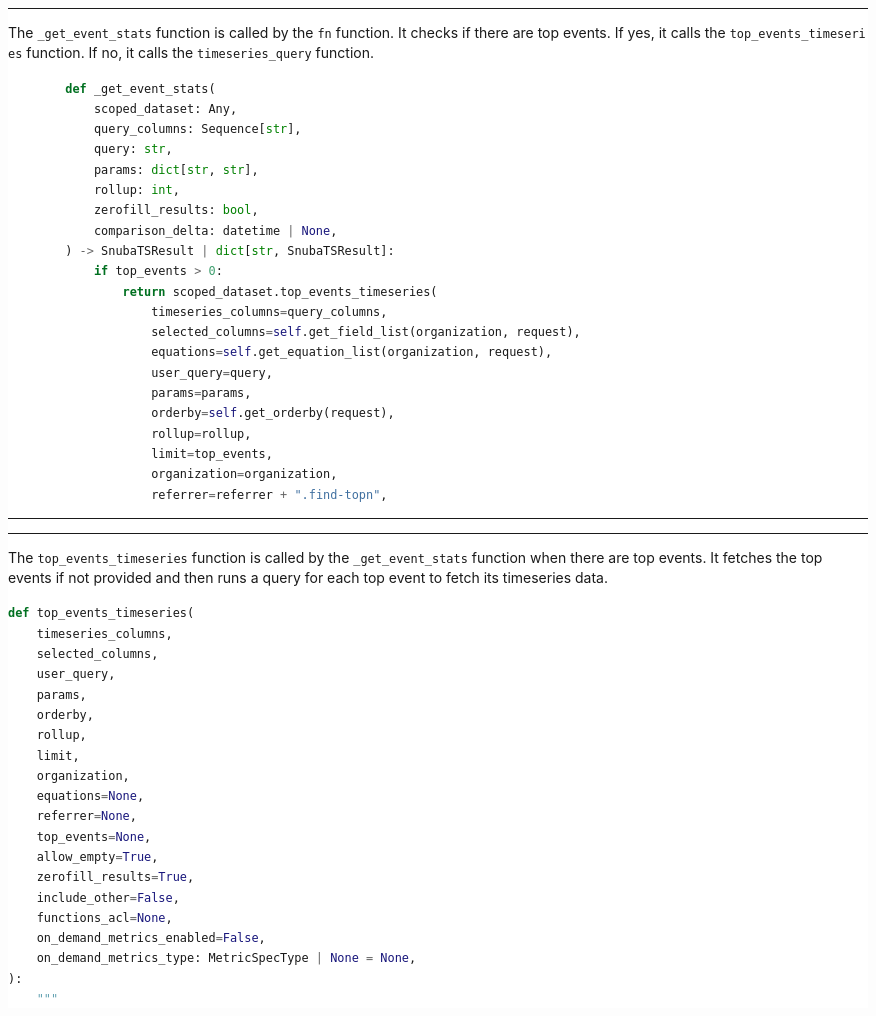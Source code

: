 
</SwmSnippet>

<SwmSnippet path="/src/sentry/api/endpoints/organization_events_stats.py" line="254">

---

The `_get_event_stats` function is called by the `fn` function. It checks if there are top events. If yes, it calls the `top_events_timeseries` function. If no, it calls the `timeseries_query` function.

```python
        def _get_event_stats(
            scoped_dataset: Any,
            query_columns: Sequence[str],
            query: str,
            params: dict[str, str],
            rollup: int,
            zerofill_results: bool,
            comparison_delta: datetime | None,
        ) -> SnubaTSResult | dict[str, SnubaTSResult]:
            if top_events > 0:
                return scoped_dataset.top_events_timeseries(
                    timeseries_columns=query_columns,
                    selected_columns=self.get_field_list(organization, request),
                    equations=self.get_equation_list(organization, request),
                    user_query=query,
                    params=params,
                    orderby=self.get_orderby(request),
                    rollup=rollup,
                    limit=top_events,
                    organization=organization,
                    referrer=referrer + ".find-topn",
```

---

</SwmSnippet>

<SwmSnippet path="/src/sentry/snuba/spans_metrics.py" line="138">

---

The `top_events_timeseries` function is called by the `_get_event_stats` function when there are top events. It fetches the top events if not provided and then runs a query for each top event to fetch its timeseries data.

```python
def top_events_timeseries(
    timeseries_columns,
    selected_columns,
    user_query,
    params,
    orderby,
    rollup,
    limit,
    organization,
    equations=None,
    referrer=None,
    top_events=None,
    allow_empty=True,
    zerofill_results=True,
    include_other=False,
    functions_acl=None,
    on_demand_metrics_enabled=False,
    on_demand_metrics_type: MetricSpecType | None = None,
):
    """
```